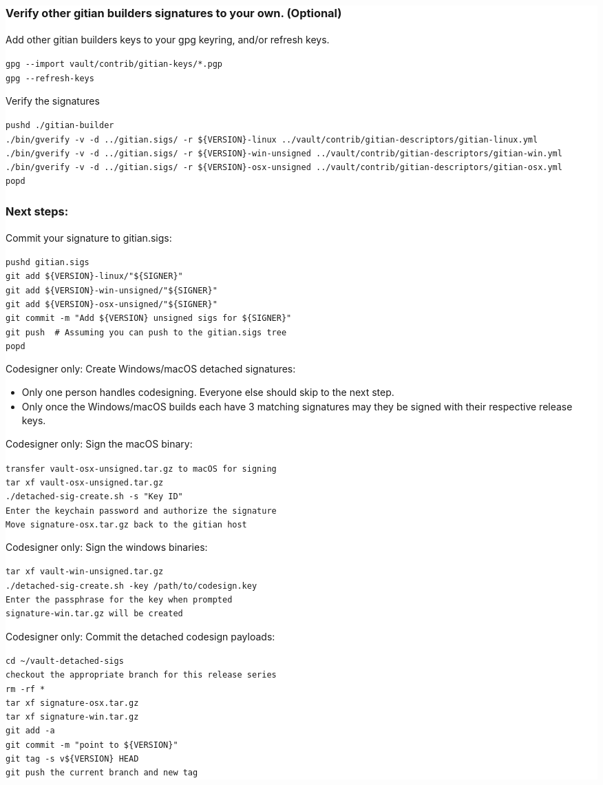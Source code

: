 ### Verify other gitian builders signatures to your own. (Optional)

Add other gitian builders keys to your gpg keyring, and/or refresh keys.

    gpg --import vault/contrib/gitian-keys/*.pgp
    gpg --refresh-keys

Verify the signatures

    pushd ./gitian-builder
    ./bin/gverify -v -d ../gitian.sigs/ -r ${VERSION}-linux ../vault/contrib/gitian-descriptors/gitian-linux.yml
    ./bin/gverify -v -d ../gitian.sigs/ -r ${VERSION}-win-unsigned ../vault/contrib/gitian-descriptors/gitian-win.yml
    ./bin/gverify -v -d ../gitian.sigs/ -r ${VERSION}-osx-unsigned ../vault/contrib/gitian-descriptors/gitian-osx.yml
    popd

### Next steps:

Commit your signature to gitian.sigs:

    pushd gitian.sigs
    git add ${VERSION}-linux/"${SIGNER}"
    git add ${VERSION}-win-unsigned/"${SIGNER}"
    git add ${VERSION}-osx-unsigned/"${SIGNER}"
    git commit -m "Add ${VERSION} unsigned sigs for ${SIGNER}"
    git push  # Assuming you can push to the gitian.sigs tree
    popd

Codesigner only: Create Windows/macOS detached signatures:
- Only one person handles codesigning. Everyone else should skip to the next step.
- Only once the Windows/macOS builds each have 3 matching signatures may they be signed with their respective release keys.

Codesigner only: Sign the macOS binary:

    transfer vault-osx-unsigned.tar.gz to macOS for signing
    tar xf vault-osx-unsigned.tar.gz
    ./detached-sig-create.sh -s "Key ID"
    Enter the keychain password and authorize the signature
    Move signature-osx.tar.gz back to the gitian host

Codesigner only: Sign the windows binaries:

    tar xf vault-win-unsigned.tar.gz
    ./detached-sig-create.sh -key /path/to/codesign.key
    Enter the passphrase for the key when prompted
    signature-win.tar.gz will be created

Codesigner only: Commit the detached codesign payloads:

    cd ~/vault-detached-sigs
    checkout the appropriate branch for this release series
    rm -rf *
    tar xf signature-osx.tar.gz
    tar xf signature-win.tar.gz
    git add -a
    git commit -m "point to ${VERSION}"
    git tag -s v${VERSION} HEAD
    git push the current branch and new tag
